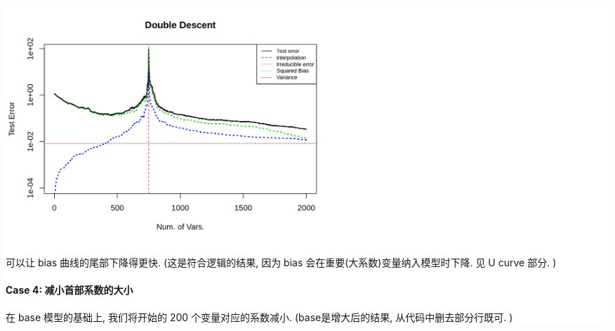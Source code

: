 <img src="../assets/202101081519298.png" alt="image" style="zoom:46%;" />

可以让 bias 曲线的尾部下降得更快. 
(这是符合逻辑的结果, 因为 bias 会在重要(大系数)变量纳入模型时下降. 见 U curve 部分. )

#### Case 4: 减小首部系数的大小

在 base 模型的基础上, 我们将开始的 200 个变量对应的系数减小. (base是增大后的结果, 从代码中删去部分行既可. )
